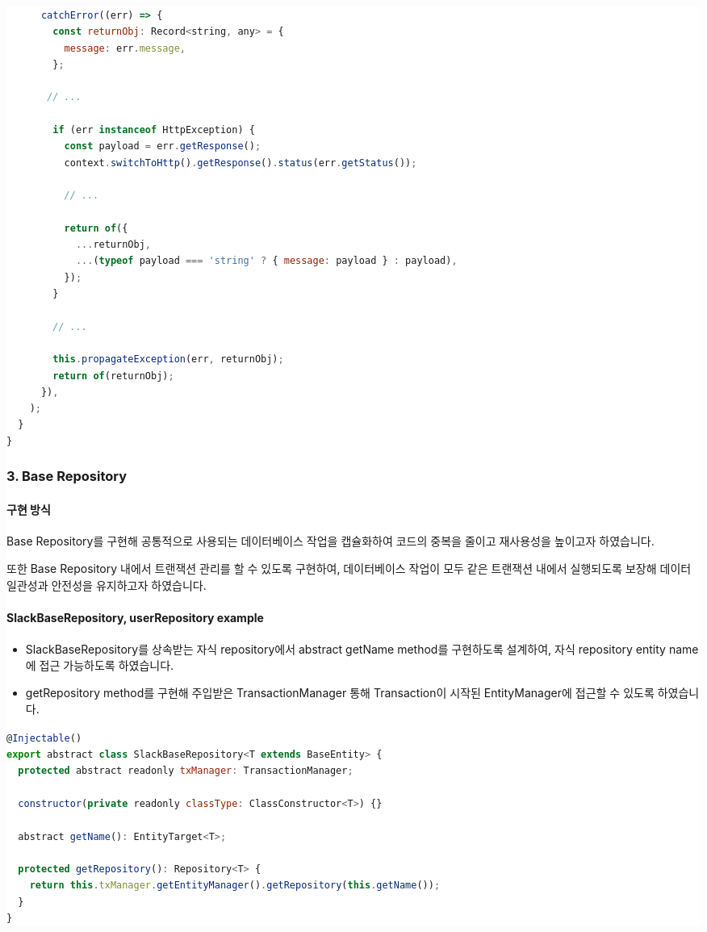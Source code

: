 ```js
      catchError((err) => {
        const returnObj: Record<string, any> = {
          message: err.message,
        };

       // ...

        if (err instanceof HttpException) {
          const payload = err.getResponse();
          context.switchToHttp().getResponse().status(err.getStatus());

          // ...

          return of({
            ...returnObj,
            ...(typeof payload === 'string' ? { message: payload } : payload),
          });
        }

        // ...

        this.propagateException(err, returnObj);
        return of(returnObj);
      }),
    );
  }
}
```

### 3. Base Repository

#### 구현 방식

Base Repository를 구현해 공통적으로 사용되는 데이터베이스 작업을 캡슐화하여 코드의 중복을 줄이고 재사용성을 높이고자 하였습니다.

또한 Base Repository 내에서 트랜잭션 관리를 할 수 있도록 구현하여, 데이터베이스 작업이 모두 같은 트랜잭션 내에서 실행되도록 보장해 데이터 일관성과 안전성을 유지하고자 하였습니다.

#### SlackBaseRepository, userRepository example

- SlackBaseRepository를 상속받는 자식 repository에서 abstract getName method를 구현하도록 설계하여, 자식 repository entity name에 접근 가능하도록 하였습니다.

- getRepository method를 구현해 주입받은 TransactionManager 통해 Transaction이 시작된 EntityManager에 접근할 수 있도록 하였습니다.

```js
@Injectable()
export abstract class SlackBaseRepository<T extends BaseEntity> {
  protected abstract readonly txManager: TransactionManager;

  constructor(private readonly classType: ClassConstructor<T>) {}

  abstract getName(): EntityTarget<T>;

  protected getRepository(): Repository<T> {
    return this.txManager.getEntityManager().getRepository(this.getName());
  }
}
```
